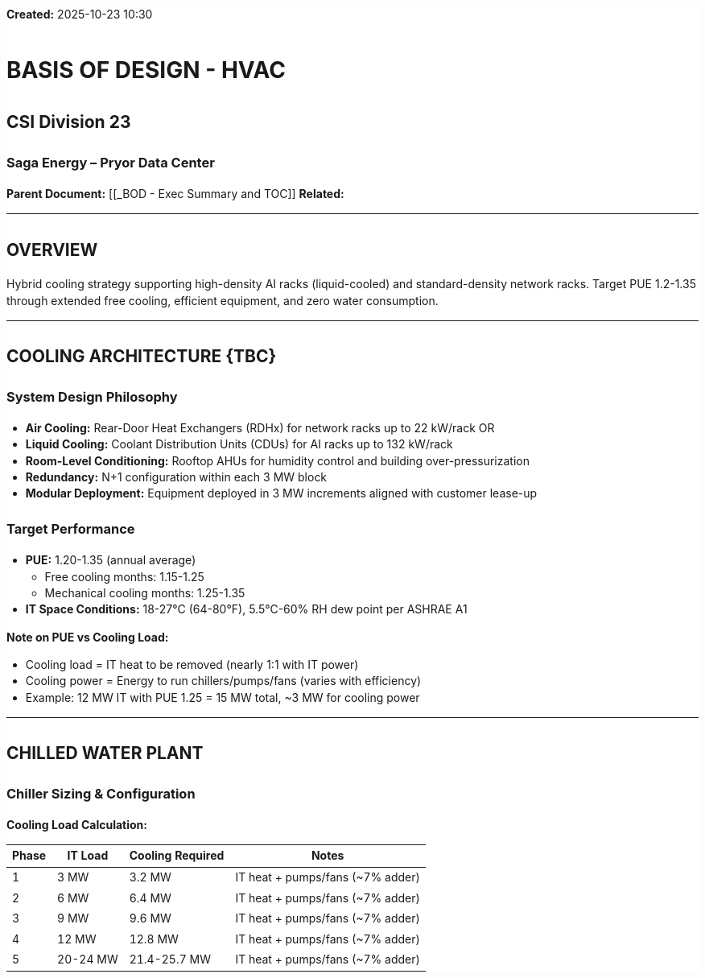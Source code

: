 **Created:** 2025-10-23 10:30

# BASIS OF DESIGN - HVAC
## CSI Division 23
### Saga Energy – Pryor Data Center

**Parent Document:** [[_BOD - Exec Summary and TOC]]
**Related:** 

---

## OVERVIEW
Hybrid cooling strategy supporting high-density AI racks (liquid-cooled) and standard-density network racks. Target PUE 1.2-1.35 through extended free cooling, efficient equipment, and zero water consumption.

---

## COOLING ARCHITECTURE {TBC}

### System Design Philosophy
- **Air Cooling:** Rear-Door Heat Exchangers (RDHx) for network racks up to 22 kW/rack OR 
- **Liquid Cooling:** Coolant Distribution Units (CDUs) for AI racks up to 132 kW/rack
- **Room-Level Conditioning:** Rooftop AHUs for humidity control and building over-pressurization
- **Redundancy:** N+1 configuration within each 3 MW block
- **Modular Deployment:** Equipment deployed in 3 MW increments aligned with customer lease-up

### Target Performance
- **PUE:** 1.20-1.35 (annual average)
  - Free cooling months: 1.15-1.25
  - Mechanical cooling months: 1.25-1.35
- **IT Space Conditions:** 18-27°C (64-80°F), 5.5°C-60% RH dew point per ASHRAE A1

**Note on PUE vs Cooling Load:**
- Cooling load = IT heat to be removed (nearly 1:1 with IT power)
- Cooling power = Energy to run chillers/pumps/fans (varies with efficiency)
- Example: 12 MW IT with PUE 1.25 = 15 MW total, ~3 MW for cooling power

---

## CHILLED WATER PLANT

### Chiller Sizing & Configuration

**Cooling Load Calculation:**

| Phase | IT Load | Cooling Required | Notes |
|-------|---------|------------------|-------|
| 1 | 3 MW | 3.2 MW | IT heat + pumps/fans (~7% adder) |
| 2 | 6 MW | 6.4 MW | IT heat + pumps/fans (~7% adder) |
| 3 | 9 MW | 9.6 MW | IT heat + pumps/fans (~7% adder) |
| 4 | 12 MW | 12.8 MW | IT heat + pumps/fans (~7% adder) |
| 5 | 20-24 MW | 21.4-25.7 MW | IT heat + pumps/fans (~7% adder) |
